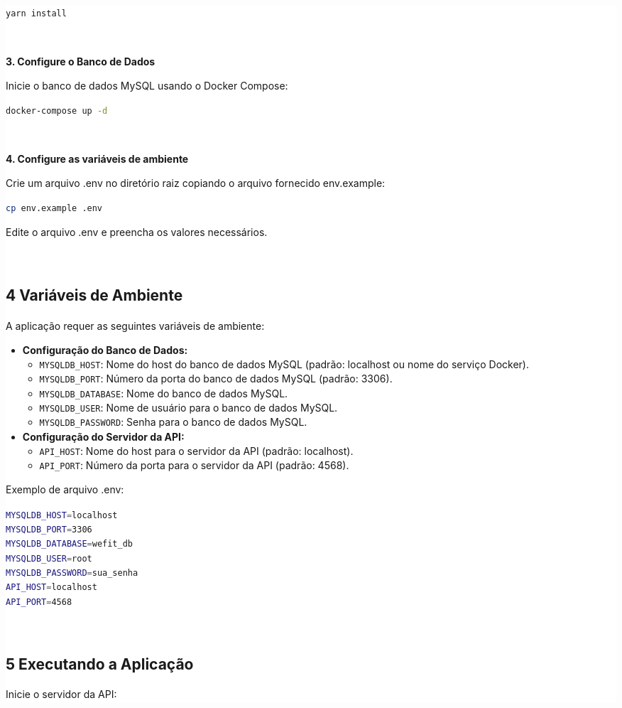 ```bash
yarn install
```
<br />

**3. Configure o Banco de Dados**
<p>Inicie o banco de dados MySQL usando o Docker Compose:</p>

```bash
docker-compose up -d
```
<br />

**4. Configure as variáveis de ambiente**
<p>Crie um arquivo .env no diretório raiz copiando o arquivo fornecido env.example:</p>

```bash
cp env.example .env
```

<p>Edite o arquivo .env e preencha os valores necessários.</p>

<br />

## 4 Variáveis de Ambiente

<p>A aplicação requer as seguintes variáveis de ambiente:</p>

 - **Configuração do Banco de Dados:**
    - `MYSQLDB_HOST`: Nome do host do banco de dados MySQL (padrão: localhost ou nome do serviço Docker).
    - `MYSQLDB_PORT`: Número da porta do banco de dados MySQL (padrão: 3306).
    - `MYSQLDB_DATABASE`: Nome do banco de dados MySQL.
    - `MYSQLDB_USER`: Nome de usuário para o banco de dados MySQL.
    - `MYSQLDB_PASSWORD`: Senha para o banco de dados MySQL.
- **Configuração do Servidor da API:**
    - `API_HOST`: Nome do host para o servidor da API (padrão: localhost).
    - `API_PORT`: Número da porta para o servidor da API (padrão: 4568).

<p>Exemplo de arquivo .env:</p>

```bash
MYSQLDB_HOST=localhost
MYSQLDB_PORT=3306
MYSQLDB_DATABASE=wefit_db
MYSQLDB_USER=root
MYSQLDB_PASSWORD=sua_senha
API_HOST=localhost
API_PORT=4568
```

<br />

## 5 Executando a Aplicação

<p>Inicie o servidor da API:</p>
